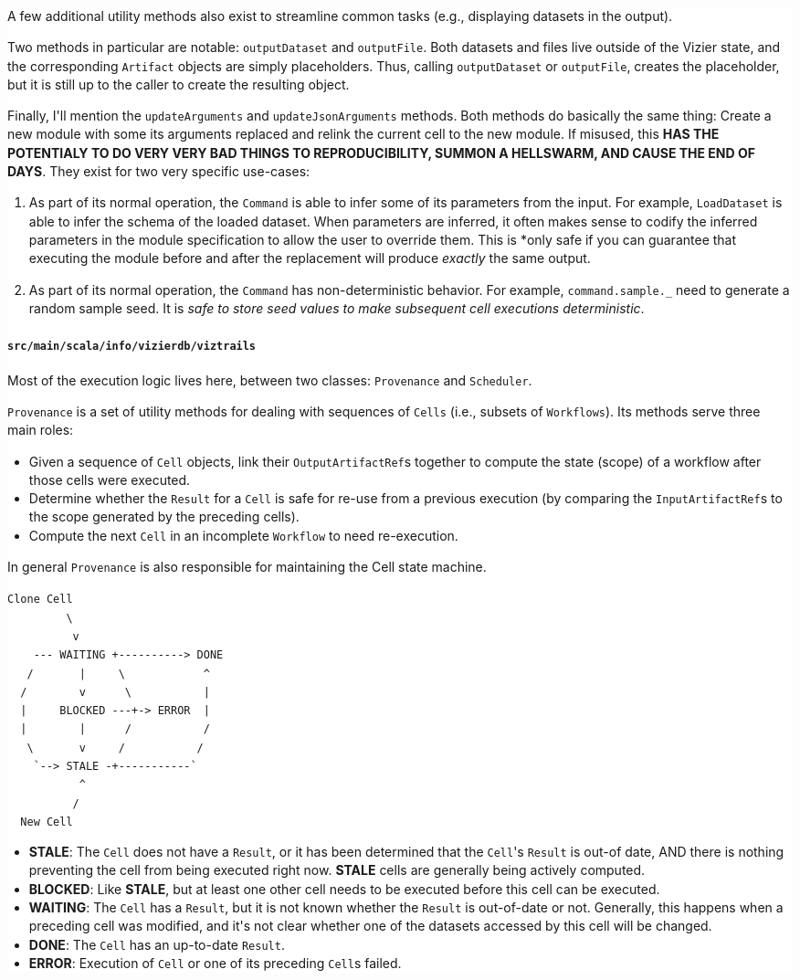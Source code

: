 A few additional utility methods also exist to streamline common tasks (e.g., displaying datasets in the output).  

Two methods in particular are notable: `outputDataset` and `outputFile`.  Both datasets and files live outside of the Vizier state, and the corresponding `Artifact` objects are simply placeholders.  Thus, calling `outputDataset` or `outputFile`, creates the placeholder, but it is still up to the caller to create the resulting object.

Finally, I'll mention the `updateArguments` and `updateJsonArguments` methods.  Both methods do basically the same thing: Create a new module with some its arguments replaced and relink the current cell to the new module.  If misused, this **HAS THE POTENTIALY TO DO VERY VERY BAD THINGS TO REPRODUCIBILITY, SUMMON A HELLSWARM, AND CAUSE THE END OF DAYS**.  They exist for two very specific use-cases:

1. As part of its normal operation, the `Command` is able to infer some of its parameters from the input.  For example, `LoadDataset` is able to infer the schema of the loaded dataset.  When parameters are inferred, it often makes sense to codify the inferred parameters in the module specification to allow the user to override them.  This is *only safe if you can guarantee that executing the module before and after the replacement will produce *exactly* the same output.

2. As part of its normal operation, the `Command` has non-deterministic behavior.  For example, `command.sample._` need to generate a random sample seed.  It is *safe to store seed values to make subsequent cell executions deterministic*.


#### `src/main/scala/info/vizierdb/viztrails`

Most of the execution logic lives here, between two classes: `Provenance` and `Scheduler`.  

`Provenance` is a set of utility methods for dealing with sequences of `Cells` (i.e., subsets of `Workflows`).  Its methods serve three main roles:
* Given a sequence of `Cell` objects, link their `OutputArtifactRef`s together to compute the state (scope) of a workflow after those cells were executed.
* Determine whether the `Result` for a `Cell` is safe for re-use from a previous execution (by comparing the `InputArtifactRef`s to the scope generated by the preceding cells).
* Compute the next `Cell` in an incomplete `Workflow` to need re-execution.

In general `Provenance` is also responsible for maintaining the Cell state machine.
```
Clone Cell
         \
          v
    --- WAITING +----------> DONE
   /       |     \            ^
  /        v      \           |
  |     BLOCKED ---+-> ERROR  |
  |        |      /           /
   \       v     /           /
    `--> STALE -+-----------`
           ^
          /
  New Cell

```
* **STALE**: The `Cell` does not have a `Result`, or it has been determined that the `Cell`'s `Result` is out-of date, AND there is nothing preventing the cell from being executed right now.  **STALE** cells are generally being actively computed.
* **BLOCKED**: Like **STALE**, but at least one other cell needs to be executed before this cell can be executed.
* **WAITING**: The `Cell` has a `Result`, but it is not known whether the `Result` is out-of-date or not.  Generally, this happens when a preceding cell was modified, and it's not clear whether one of the datasets accessed by this cell will be changed.
* **DONE**: The `Cell` has an up-to-date `Result`.
* **ERROR**: Execution of `Cell` or one of its preceding `Cell`s failed.
